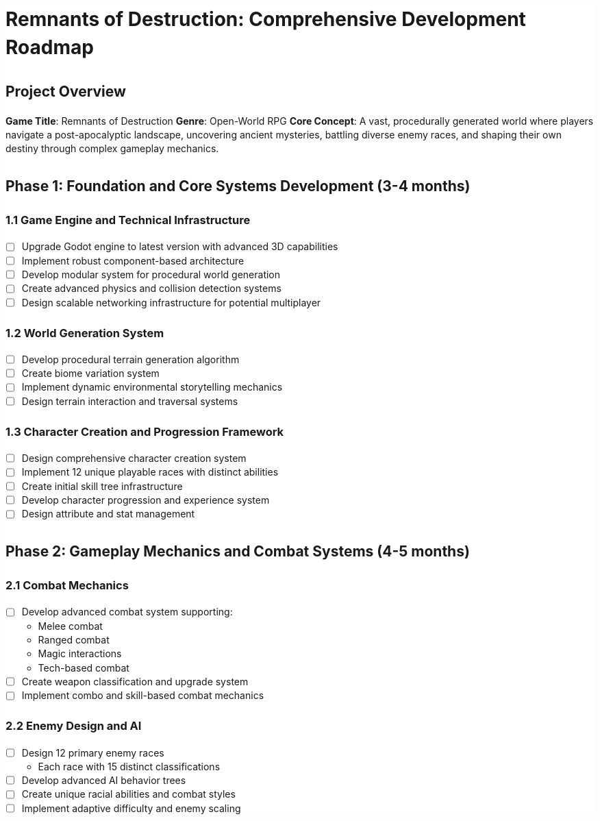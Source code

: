 # Remnants of Destruction: Comprehensive Development Roadmap

## Project Overview
**Game Title**: Remnants of Destruction
**Genre**: Open-World RPG
**Core Concept**: A vast, procedurally generated world where players navigate a post-apocalyptic landscape, uncovering ancient mysteries, battling diverse enemy races, and shaping their own destiny through complex gameplay mechanics.

## Phase 1: Foundation and Core Systems Development (3-4 months)
### 1.1 Game Engine and Technical Infrastructure
- [ ] Upgrade Godot engine to latest version with advanced 3D capabilities
- [ ] Implement robust component-based architecture
- [ ] Develop modular system for procedural world generation
- [ ] Create advanced physics and collision detection systems
- [ ] Design scalable networking infrastructure for potential multiplayer

### 1.2 World Generation System
- [ ] Develop procedural terrain generation algorithm
- [ ] Create biome variation system
- [ ] Implement dynamic environmental storytelling mechanics
- [ ] Design terrain interaction and traversal systems

### 1.3 Character Creation and Progression Framework
- [ ] Design comprehensive character creation system
- [ ] Implement 12 unique playable races with distinct abilities
- [ ] Create initial skill tree infrastructure
- [ ] Develop character progression and experience system
- [ ] Design attribute and stat management

## Phase 2: Gameplay Mechanics and Combat Systems (4-5 months)
### 2.1 Combat Mechanics
- [ ] Develop advanced combat system supporting:
  - Melee combat
  - Ranged combat
  - Magic interactions
  - Tech-based combat
- [ ] Create weapon classification and upgrade system
- [ ] Implement combo and skill-based combat mechanics

### 2.2 Enemy Design and AI
- [ ] Design 12 primary enemy races
  - Each race with 15 distinct classifications
- [ ] Develop advanced AI behavior trees
- [ ] Create unique racial abilities and combat styles
- [ ] Implement adaptive difficulty and enemy scaling
